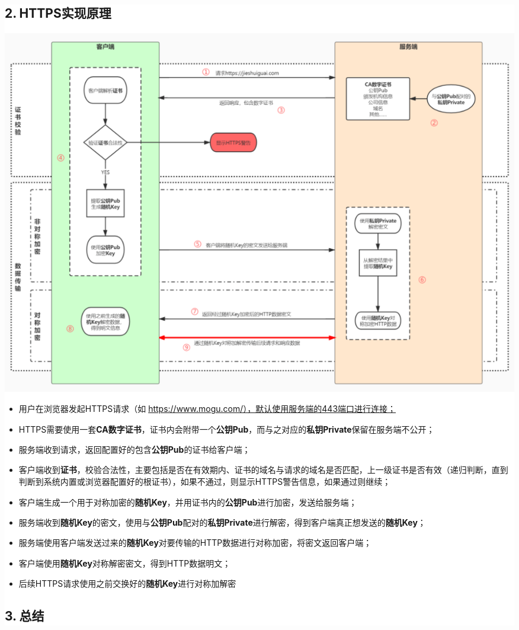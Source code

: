 ## 2. HTTPS实现原理

![image-20220606230607866](image-20220606230607866.png) 

* 用户在浏览器发起HTTPS请求（如 https://www.mogu.com/），默认使用服务端的443端口进行连接；

* HTTPS需要使用一套**CA数字证书**，证书内会附带一个**公钥Pub**，而与之对应的**私钥Private**保留在服务端不公开；

* 服务端收到请求，返回配置好的包含**公钥Pub**的证书给客户端；

* 客户端收到**证书**，校验合法性，主要包括是否在有效期内、证书的域名与请求的域名是否匹配，上一级证书是否有效（递归判断，直到判断到系统内置或浏览器配置好的根证书），如果不通过，则显示HTTPS警告信息，如果通过则继续；

* 客户端生成一个用于对称加密的**随机Key**，并用证书内的**公钥Pub**进行加密，发送给服务端；

* 服务端收到**随机Key**的密文，使用与**公钥Pub**配对的**私钥Private**进行解密，得到客户端真正想发送的**随机Key**；

* 服务端使用客户端发送过来的**随机Key**对要传输的HTTP数据进行对称加密，将密文返回客户端；

* 客户端使用**随机Key**对称解密密文，得到HTTP数据明文；

* 后续HTTPS请求使用之前交换好的**随机Key**进行对称加解密

## 3. 总结
